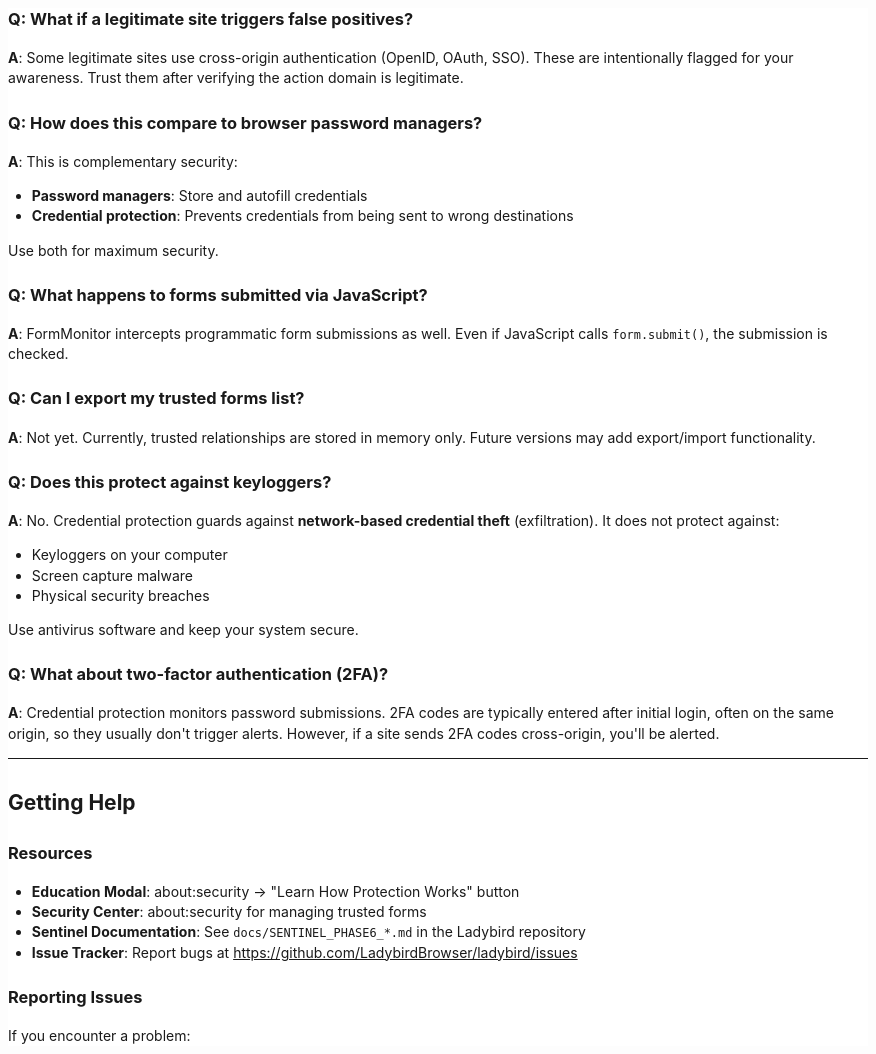 ### Q: What if a legitimate site triggers false positives?

**A**: Some legitimate sites use cross-origin authentication (OpenID, OAuth, SSO). These are intentionally flagged for your awareness. Trust them after verifying the action domain is legitimate.

### Q: How does this compare to browser password managers?

**A**: This is complementary security:
- **Password managers**: Store and autofill credentials
- **Credential protection**: Prevents credentials from being sent to wrong destinations

Use both for maximum security.

### Q: What happens to forms submitted via JavaScript?

**A**: FormMonitor intercepts programmatic form submissions as well. Even if JavaScript calls `form.submit()`, the submission is checked.

### Q: Can I export my trusted forms list?

**A**: Not yet. Currently, trusted relationships are stored in memory only. Future versions may add export/import functionality.

### Q: Does this protect against keyloggers?

**A**: No. Credential protection guards against **network-based credential theft** (exfiltration). It does not protect against:
- Keyloggers on your computer
- Screen capture malware
- Physical security breaches

Use antivirus software and keep your system secure.

### Q: What about two-factor authentication (2FA)?

**A**: Credential protection monitors password submissions. 2FA codes are typically entered after initial login, often on the same origin, so they usually don't trigger alerts. However, if a site sends 2FA codes cross-origin, you'll be alerted.

---

## Getting Help

### Resources

- **Education Modal**: about:security → "Learn How Protection Works" button
- **Security Center**: about:security for managing trusted forms
- **Sentinel Documentation**: See `docs/SENTINEL_PHASE6_*.md` in the Ladybird repository
- **Issue Tracker**: Report bugs at https://github.com/LadybirdBrowser/ladybird/issues

### Reporting Issues

If you encounter a problem:
